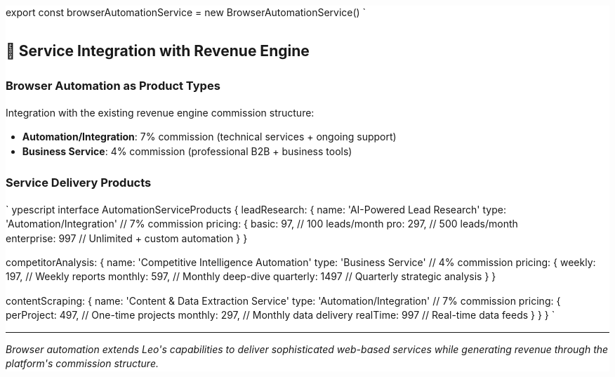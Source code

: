 export const browserAutomationService = new BrowserAutomationService()
`

## 🎯 **Service Integration with Revenue Engine**

### **Browser Automation as Product Types**
Integration with the existing revenue engine commission structure:

- **Automation/Integration**: 7% commission (technical services + ongoing support)
- **Business Service**: 4% commission (professional B2B + business tools)

### **Service Delivery Products**
`	ypescript
interface AutomationServiceProducts {
  leadResearch: {
    name: 'AI-Powered Lead Research'
    type: 'Automation/Integration'  // 7% commission
    pricing: {
      basic: 97,      // 100 leads/month
      pro: 297,       // 500 leads/month  
      enterprise: 997 // Unlimited + custom automation
    }
  }
  
  competitorAnalysis: {
    name: 'Competitive Intelligence Automation'
    type: 'Business Service'     // 4% commission
    pricing: {
      weekly: 197,    // Weekly reports
      monthly: 597,   // Monthly deep-dive
      quarterly: 1497 // Quarterly strategic analysis
    }
  }
  
  contentScraping: {
    name: 'Content & Data Extraction Service'
    type: 'Automation/Integration'  // 7% commission
    pricing: {
      perProject: 497,  // One-time projects
      monthly: 297,     // Monthly data delivery
      realTime: 997     // Real-time data feeds
    }
  }
}
`

---

*Browser automation extends Leo's capabilities to deliver sophisticated web-based services while generating revenue through the platform's commission structure.*
